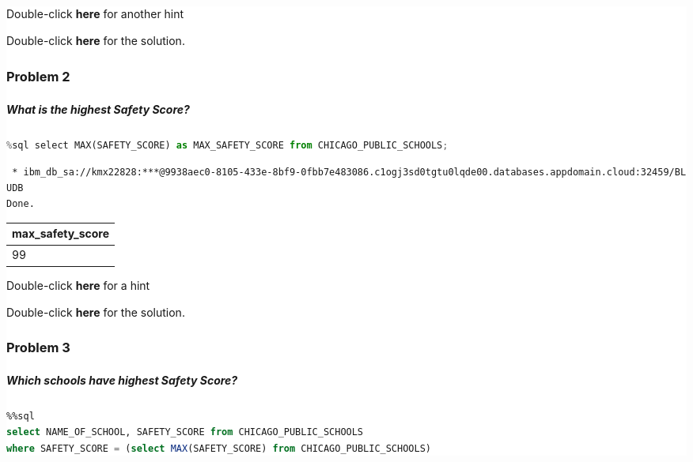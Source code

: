 Double-click **here** for another hint




Double-click **here** for the solution.




### Problem 2

##### What is the highest Safety Score?



```python
%sql select MAX(SAFETY_SCORE) as MAX_SAFETY_SCORE from CHICAGO_PUBLIC_SCHOOLS;
```

     * ibm_db_sa://kmx22828:***@9938aec0-8105-433e-8bf9-0fbb7e483086.c1ogj3sd0tgtu0lqde00.databases.appdomain.cloud:32459/BLUDB
    Done.





<table>
    <thead>
        <tr>
            <th>max_safety_score</th>
        </tr>
    </thead>
    <tbody>
        <tr>
            <td>99</td>
        </tr>
    </tbody>
</table>



Double-click **here** for a hint




Double-click **here** for the solution.




### Problem 3

##### Which schools have highest Safety Score?



```sql
%%sql 
select NAME_OF_SCHOOL, SAFETY_SCORE from CHICAGO_PUBLIC_SCHOOLS 
where SAFETY_SCORE = (select MAX(SAFETY_SCORE) from CHICAGO_PUBLIC_SCHOOLS) 

```
